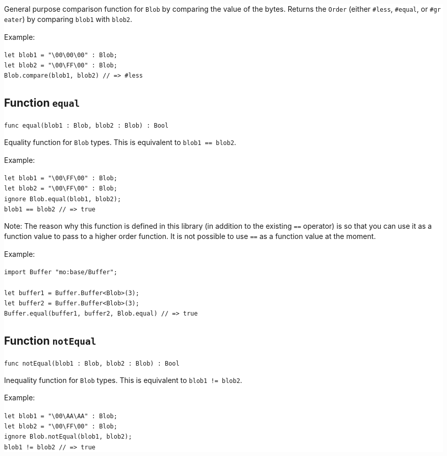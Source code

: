 General purpose comparison function for `Blob` by comparing the value of
the bytes. Returns the `Order` (either `#less`, `#equal`, or `#greater`)
by comparing `blob1` with `blob2`.

Example:
```motoko include=import
let blob1 = "\00\00\00" : Blob;
let blob2 = "\00\FF\00" : Blob;
Blob.compare(blob1, blob2) // => #less
```

## Function `equal`
``` motoko no-repl
func equal(blob1 : Blob, blob2 : Blob) : Bool
```

Equality function for `Blob` types.
This is equivalent to `blob1 == blob2`.

Example:
```motoko include=import
let blob1 = "\00\FF\00" : Blob;
let blob2 = "\00\FF\00" : Blob;
ignore Blob.equal(blob1, blob2);
blob1 == blob2 // => true
```

Note: The reason why this function is defined in this library (in addition
to the existing `==` operator) is so that you can use it as a function value
to pass to a higher order function. It is not possible to use `==` as a
function value at the moment.

Example:
```motoko include=import
import Buffer "mo:base/Buffer";

let buffer1 = Buffer.Buffer<Blob>(3);
let buffer2 = Buffer.Buffer<Blob>(3);
Buffer.equal(buffer1, buffer2, Blob.equal) // => true
```

## Function `notEqual`
``` motoko no-repl
func notEqual(blob1 : Blob, blob2 : Blob) : Bool
```

Inequality function for `Blob` types.
This is equivalent to `blob1 != blob2`.

Example:
```motoko include=import
let blob1 = "\00\AA\AA" : Blob;
let blob2 = "\00\FF\00" : Blob;
ignore Blob.notEqual(blob1, blob2);
blob1 != blob2 // => true
```
